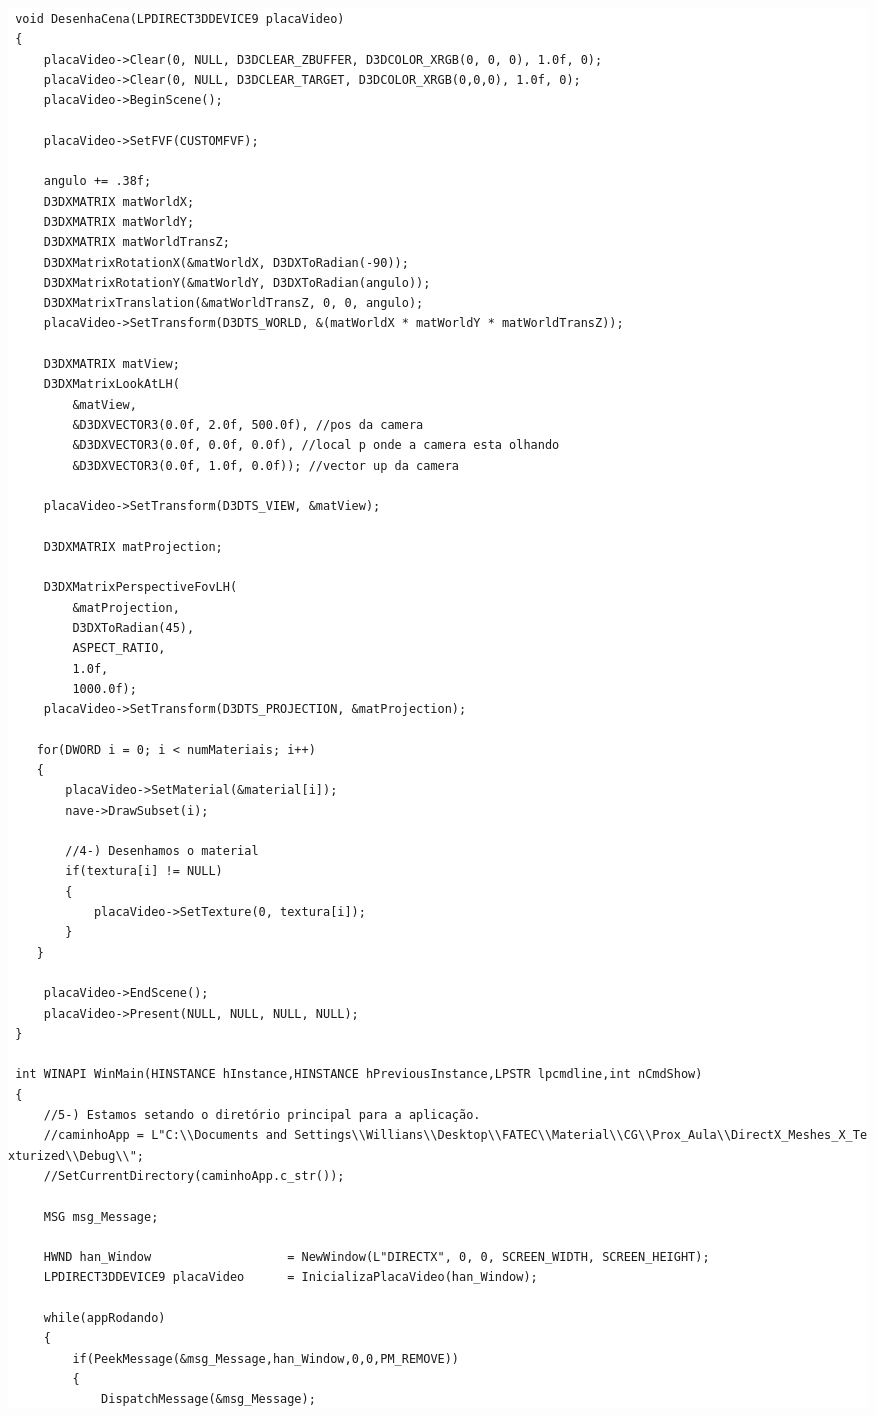      void DesenhaCena(LPDIRECT3DDEVICE9 placaVideo)
     {
         placaVideo->Clear(0, NULL, D3DCLEAR_ZBUFFER, D3DCOLOR_XRGB(0, 0, 0), 1.0f, 0); 
         placaVideo->Clear(0, NULL, D3DCLEAR_TARGET, D3DCOLOR_XRGB(0,0,0), 1.0f, 0);
         placaVideo->BeginScene();
     
         placaVideo->SetFVF(CUSTOMFVF);

         angulo += .38f;
         D3DXMATRIX matWorldX;
         D3DXMATRIX matWorldY;
         D3DXMATRIX matWorldTransZ;
         D3DXMatrixRotationX(&matWorldX, D3DXToRadian(-90));
         D3DXMatrixRotationY(&matWorldY, D3DXToRadian(angulo));
         D3DXMatrixTranslation(&matWorldTransZ, 0, 0, angulo);
         placaVideo->SetTransform(D3DTS_WORLD, &(matWorldX * matWorldY * matWorldTransZ));

         D3DXMATRIX matView;
         D3DXMatrixLookAtLH(
             &matView,
             &D3DXVECTOR3(0.0f, 2.0f, 500.0f), //pos da camera
             &D3DXVECTOR3(0.0f, 0.0f, 0.0f), //local p onde a camera esta olhando
             &D3DXVECTOR3(0.0f, 1.0f, 0.0f)); //vector up da camera

         placaVideo->SetTransform(D3DTS_VIEW, &matView);

         D3DXMATRIX matProjection;

         D3DXMatrixPerspectiveFovLH(
             &matProjection,
             D3DXToRadian(45),
             ASPECT_RATIO,
             1.0f,
             1000.0f);
         placaVideo->SetTransform(D3DTS_PROJECTION, &matProjection);

        for(DWORD i = 0; i < numMateriais; i++)    
        {
            placaVideo->SetMaterial(&material[i]); 
            nave->DrawSubset(i); 

            //4-) Desenhamos o material
            if(textura[i] != NULL)    
            {
                placaVideo->SetTexture(0, textura[i]);   
            }
        }
     
         placaVideo->EndScene();
         placaVideo->Present(NULL, NULL, NULL, NULL);
     }
     
     int WINAPI WinMain(HINSTANCE hInstance,HINSTANCE hPreviousInstance,LPSTR lpcmdline,int nCmdShow)
     {
         //5-) Estamos setando o diretório principal para a aplicação.
         //caminhoApp = L"C:\\Documents and Settings\\Willians\\Desktop\\FATEC\\Material\\CG\\Prox_Aula\\DirectX_Meshes_X_Texturized\\Debug\\";
         //SetCurrentDirectory(caminhoApp.c_str());

         MSG msg_Message;
     
         HWND han_Window                   = NewWindow(L"DIRECTX", 0, 0, SCREEN_WIDTH, SCREEN_HEIGHT);
         LPDIRECT3DDEVICE9 placaVideo      = InicializaPlacaVideo(han_Window);
     
         while(appRodando)
         {
             if(PeekMessage(&msg_Message,han_Window,0,0,PM_REMOVE))
             {
                 DispatchMessage(&msg_Message);